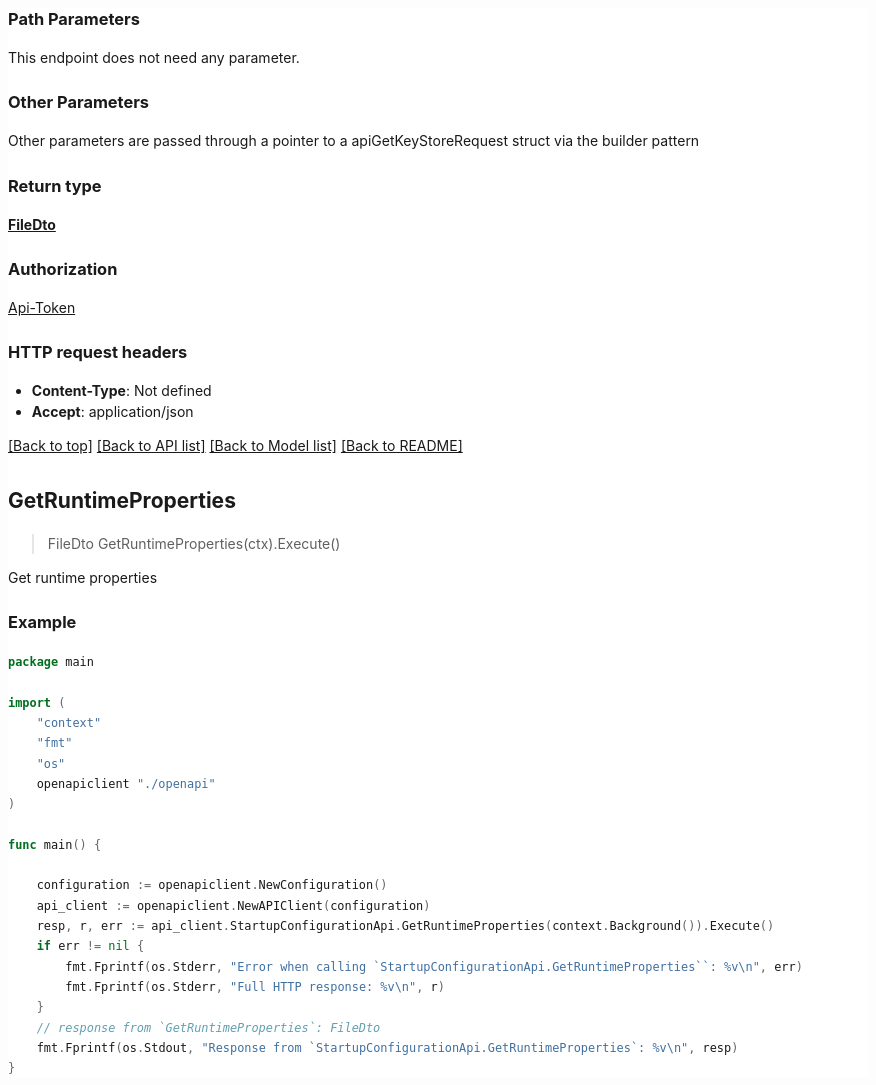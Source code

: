 ### Path Parameters

This endpoint does not need any parameter.

### Other Parameters

Other parameters are passed through a pointer to a apiGetKeyStoreRequest struct via the builder pattern


### Return type

[**FileDto**](FileDto.md)

### Authorization

[Api-Token](../README.md#Api-Token)

### HTTP request headers

- **Content-Type**: Not defined
- **Accept**: application/json

[[Back to top]](#) [[Back to API list]](../README.md#documentation-for-api-endpoints)
[[Back to Model list]](../README.md#documentation-for-models)
[[Back to README]](../README.md)


## GetRuntimeProperties

> FileDto GetRuntimeProperties(ctx).Execute()

Get runtime properties

### Example

```go
package main

import (
    "context"
    "fmt"
    "os"
    openapiclient "./openapi"
)

func main() {

    configuration := openapiclient.NewConfiguration()
    api_client := openapiclient.NewAPIClient(configuration)
    resp, r, err := api_client.StartupConfigurationApi.GetRuntimeProperties(context.Background()).Execute()
    if err != nil {
        fmt.Fprintf(os.Stderr, "Error when calling `StartupConfigurationApi.GetRuntimeProperties``: %v\n", err)
        fmt.Fprintf(os.Stderr, "Full HTTP response: %v\n", r)
    }
    // response from `GetRuntimeProperties`: FileDto
    fmt.Fprintf(os.Stdout, "Response from `StartupConfigurationApi.GetRuntimeProperties`: %v\n", resp)
}
```
